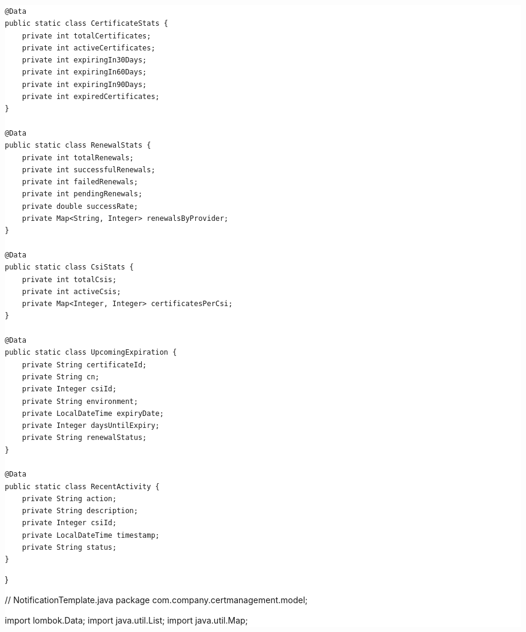     @Data
    public static class CertificateStats {
        private int totalCertificates;
        private int activeCertificates;
        private int expiringIn30Days;
        private int expiringIn60Days;
        private int expiringIn90Days;
        private int expiredCertificates;
    }
    
    @Data
    public static class RenewalStats {
        private int totalRenewals;
        private int successfulRenewals;
        private int failedRenewals;
        private int pendingRenewals;
        private double successRate;
        private Map<String, Integer> renewalsByProvider;
    }
    
    @Data
    public static class CsiStats {
        private int totalCsis;
        private int activeCsis;
        private Map<Integer, Integer> certificatesPerCsi;
    }
    
    @Data
    public static class UpcomingExpiration {
        private String certificateId;
        private String cn;
        private Integer csiId;
        private String environment;
        private LocalDateTime expiryDate;
        private Integer daysUntilExpiry;
        private String renewalStatus;
    }
    
    @Data
    public static class RecentActivity {
        private String action;
        private String description;
        private Integer csiId;
        private LocalDateTime timestamp;
        private String status;
    }
}

// NotificationTemplate.java
package com.company.certmanagement.model;

import lombok.Data;
import java.util.List;
import java.util.Map;
